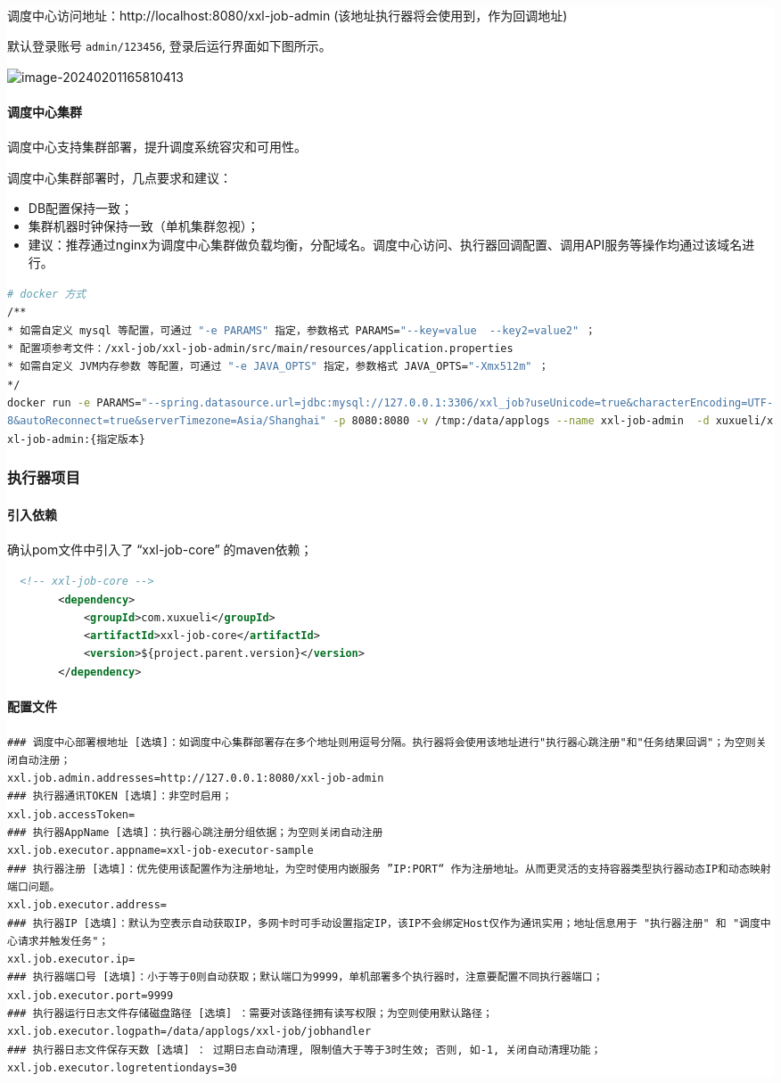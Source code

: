 调度中心访问地址：http://localhost:8080/xxl-job-admin (该地址执行器将会使用到，作为回调地址)

默认登录账号 `admin/123456`, 登录后运行界面如下图所示。

![image-20240201165810413](https://test-fsservice.oss-cn-shanghai.aliyuncs.com/fs/test/202402011658442.png)

#### 调度中心集群

调度中心支持集群部署，提升调度系统容灾和可用性。

调度中心集群部署时，几点要求和建议：

- DB配置保持一致；
- 集群机器时钟保持一致（单机集群忽视）；
- 建议：推荐通过nginx为调度中心集群做负载均衡，分配域名。调度中心访问、执行器回调配置、调用API服务等操作均通过该域名进行。

```bash
# docker 方式
/**
* 如需自定义 mysql 等配置，可通过 "-e PARAMS" 指定，参数格式 PARAMS="--key=value  --key2=value2" ；
* 配置项参考文件：/xxl-job/xxl-job-admin/src/main/resources/application.properties
* 如需自定义 JVM内存参数 等配置，可通过 "-e JAVA_OPTS" 指定，参数格式 JAVA_OPTS="-Xmx512m" ；
*/
docker run -e PARAMS="--spring.datasource.url=jdbc:mysql://127.0.0.1:3306/xxl_job?useUnicode=true&characterEncoding=UTF-8&autoReconnect=true&serverTimezone=Asia/Shanghai" -p 8080:8080 -v /tmp:/data/applogs --name xxl-job-admin  -d xuxueli/xxl-job-admin:{指定版本}
```

### 执行器项目

#### 引入依赖

确认pom文件中引入了 “xxl-job-core” 的maven依赖；

```xml
  <!-- xxl-job-core -->
        <dependency>
            <groupId>com.xuxueli</groupId>
            <artifactId>xxl-job-core</artifactId>
            <version>${project.parent.version}</version>
        </dependency>
```

#### 配置文件

```properties
### 调度中心部署根地址 [选填]：如调度中心集群部署存在多个地址则用逗号分隔。执行器将会使用该地址进行"执行器心跳注册"和"任务结果回调"；为空则关闭自动注册；
xxl.job.admin.addresses=http://127.0.0.1:8080/xxl-job-admin 
### 执行器通讯TOKEN [选填]：非空时启用；
xxl.job.accessToken=
### 执行器AppName [选填]：执行器心跳注册分组依据；为空则关闭自动注册
xxl.job.executor.appname=xxl-job-executor-sample
### 执行器注册 [选填]：优先使用该配置作为注册地址，为空时使用内嵌服务 ”IP:PORT“ 作为注册地址。从而更灵活的支持容器类型执行器动态IP和动态映射端口问题。
xxl.job.executor.address=
### 执行器IP [选填]：默认为空表示自动获取IP，多网卡时可手动设置指定IP，该IP不会绑定Host仅作为通讯实用；地址信息用于 "执行器注册" 和 "调度中心请求并触发任务"；
xxl.job.executor.ip=
### 执行器端口号 [选填]：小于等于0则自动获取；默认端口为9999，单机部署多个执行器时，注意要配置不同执行器端口；
xxl.job.executor.port=9999
### 执行器运行日志文件存储磁盘路径 [选填] ：需要对该路径拥有读写权限；为空则使用默认路径；
xxl.job.executor.logpath=/data/applogs/xxl-job/jobhandler
### 执行器日志文件保存天数 [选填] ： 过期日志自动清理, 限制值大于等于3时生效; 否则, 如-1, 关闭自动清理功能；
xxl.job.executor.logretentiondays=30
```
